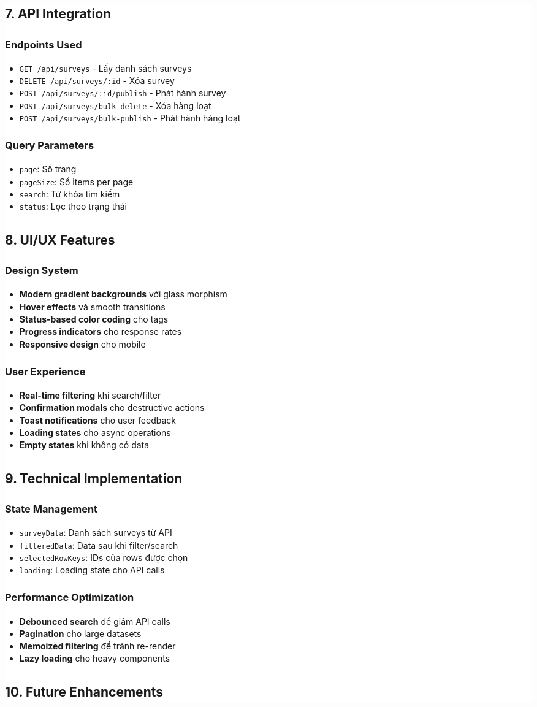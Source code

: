 ## 7. API Integration

### Endpoints Used
- `GET /api/surveys` - Lấy danh sách surveys
- `DELETE /api/surveys/:id` - Xóa survey
- `POST /api/surveys/:id/publish` - Phát hành survey
- `POST /api/surveys/bulk-delete` - Xóa hàng loạt
- `POST /api/surveys/bulk-publish` - Phát hành hàng loạt

### Query Parameters
- `page`: Số trang
- `pageSize`: Số items per page
- `search`: Từ khóa tìm kiếm
- `status`: Lọc theo trạng thái

## 8. UI/UX Features

### Design System
- **Modern gradient backgrounds** với glass morphism
- **Hover effects** và smooth transitions
- **Status-based color coding** cho tags
- **Progress indicators** cho response rates
- **Responsive design** cho mobile

### User Experience
- **Real-time filtering** khi search/filter
- **Confirmation modals** cho destructive actions
- **Toast notifications** cho user feedback
- **Loading states** cho async operations
- **Empty states** khi không có data

## 9. Technical Implementation

### State Management
- `surveyData`: Danh sách surveys từ API
- `filteredData`: Data sau khi filter/search
- `selectedRowKeys`: IDs của rows được chọn
- `loading`: Loading state cho API calls

### Performance Optimization
- **Debounced search** để giảm API calls
- **Pagination** cho large datasets
- **Memoized filtering** để tránh re-render
- **Lazy loading** cho heavy components

## 10. Future Enhancements
